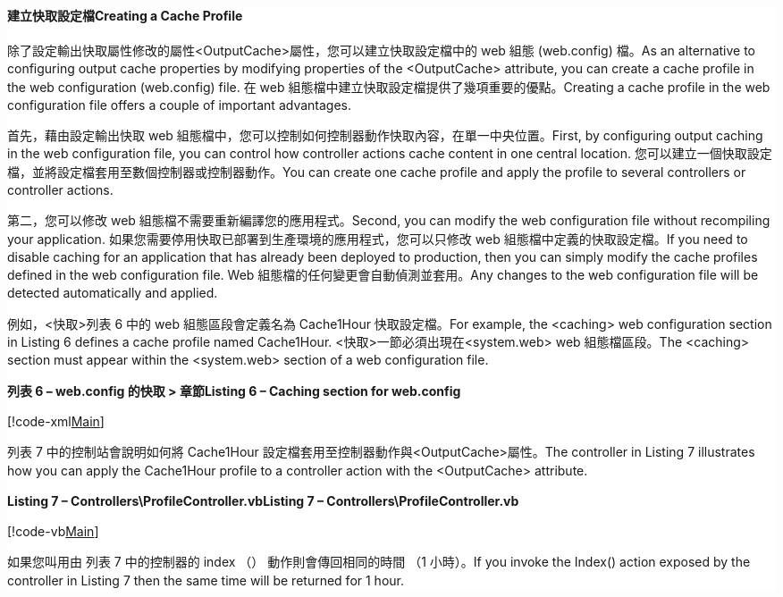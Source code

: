 
#### <a name="creating-a-cache-profile"></a><span data-ttu-id="4f3c0-204">建立快取設定檔</span><span class="sxs-lookup"><span data-stu-id="4f3c0-204">Creating a Cache Profile</span></span>

<span data-ttu-id="4f3c0-205">除了設定輸出快取屬性修改的屬性&lt;OutputCache&gt;屬性，您可以建立快取設定檔中的 web 組態 (web.config) 檔。</span><span class="sxs-lookup"><span data-stu-id="4f3c0-205">As an alternative to configuring output cache properties by modifying properties of the &lt;OutputCache&gt; attribute, you can create a cache profile in the web configuration (web.config) file.</span></span> <span data-ttu-id="4f3c0-206">在 web 組態檔中建立快取設定檔提供了幾項重要的優點。</span><span class="sxs-lookup"><span data-stu-id="4f3c0-206">Creating a cache profile in the web configuration file offers a couple of important advantages.</span></span>

<span data-ttu-id="4f3c0-207">首先，藉由設定輸出快取 web 組態檔中，您可以控制如何控制器動作快取內容，在單一中央位置。</span><span class="sxs-lookup"><span data-stu-id="4f3c0-207">First, by configuring output caching in the web configuration file, you can control how controller actions cache content in one central location.</span></span> <span data-ttu-id="4f3c0-208">您可以建立一個快取設定檔，並將設定檔套用至數個控制器或控制器動作。</span><span class="sxs-lookup"><span data-stu-id="4f3c0-208">You can create one cache profile and apply the profile to several controllers or controller actions.</span></span>

<span data-ttu-id="4f3c0-209">第二，您可以修改 web 組態檔不需要重新編譯您的應用程式。</span><span class="sxs-lookup"><span data-stu-id="4f3c0-209">Second, you can modify the web configuration file without recompiling your application.</span></span> <span data-ttu-id="4f3c0-210">如果您需要停用快取已部署到生產環境的應用程式，您可以只修改 web 組態檔中定義的快取設定檔。</span><span class="sxs-lookup"><span data-stu-id="4f3c0-210">If you need to disable caching for an application that has already been deployed to production, then you can simply modify the cache profiles defined in the web configuration file.</span></span> <span data-ttu-id="4f3c0-211">Web 組態檔的任何變更會自動偵測並套用。</span><span class="sxs-lookup"><span data-stu-id="4f3c0-211">Any changes to the web configuration file will be detected automatically and applied.</span></span>

<span data-ttu-id="4f3c0-212">例如，&lt;快取&gt;列表 6 中的 web 組態區段會定義名為 Cache1Hour 快取設定檔。</span><span class="sxs-lookup"><span data-stu-id="4f3c0-212">For example, the &lt;caching&gt; web configuration section in Listing 6 defines a cache profile named Cache1Hour.</span></span> <span data-ttu-id="4f3c0-213">&lt;快取&gt;一節必須出現在&lt;system.web&gt; web 組態檔區段。</span><span class="sxs-lookup"><span data-stu-id="4f3c0-213">The &lt;caching&gt; section must appear within the &lt;system.web&gt; section of a web configuration file.</span></span>

<span data-ttu-id="4f3c0-214">**列表 6 – web.config 的快取 > 章節**</span><span class="sxs-lookup"><span data-stu-id="4f3c0-214">**Listing 6 – Caching section for web.config**</span></span>

[!code-xml[Main](improving-performance-with-output-caching-vb/samples/sample6.xml)]

<span data-ttu-id="4f3c0-215">列表 7 中的控制站會說明如何將 Cache1Hour 設定檔套用至控制器動作與&lt;OutputCache&gt;屬性。</span><span class="sxs-lookup"><span data-stu-id="4f3c0-215">The controller in Listing 7 illustrates how you can apply the Cache1Hour profile to a controller action with the &lt;OutputCache&gt; attribute.</span></span>

<span data-ttu-id="4f3c0-216">**Listing 7 – Controllers\ProfileController.vb**</span><span class="sxs-lookup"><span data-stu-id="4f3c0-216">**Listing 7 – Controllers\ProfileController.vb**</span></span>

[!code-vb[Main](improving-performance-with-output-caching-vb/samples/sample7.vb)]

<span data-ttu-id="4f3c0-217">如果您叫用由 列表 7 中的控制器的 index （） 動作則會傳回相同的時間 （1 小時）。</span><span class="sxs-lookup"><span data-stu-id="4f3c0-217">If you invoke the Index() action exposed by the controller in Listing 7 then the same time will be returned for 1 hour.</span></span>
